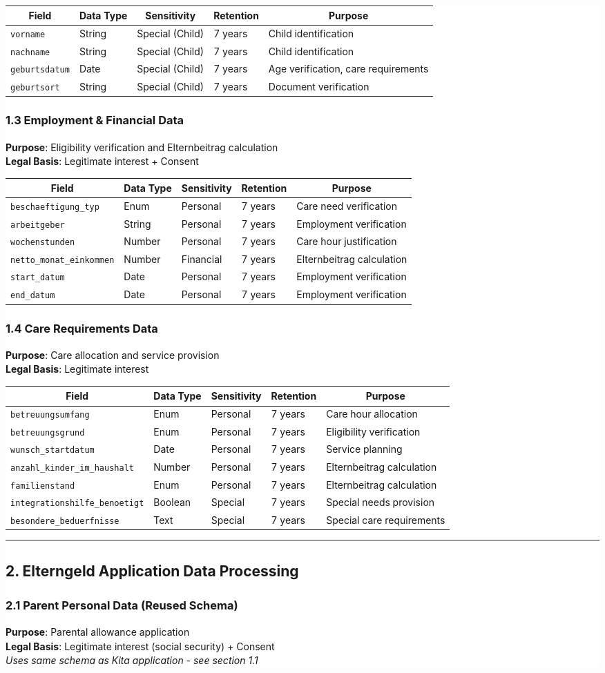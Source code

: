 | Field | Data Type | Sensitivity | Retention | Purpose |
|-------|-----------|-------------|-----------|---------|
| `vorname` | String | Special (Child) | 7 years | Child identification |
| `nachname` | String | Special (Child) | 7 years | Child identification |
| `geburtsdatum` | Date | Special (Child) | 7 years | Age verification, care requirements |
| `geburtsort` | String | Special (Child) | 7 years | Document verification |

### 1.3 Employment & Financial Data
**Purpose**: Eligibility verification and Elternbeitrag calculation  
**Legal Basis**: Legitimate interest + Consent

| Field | Data Type | Sensitivity | Retention | Purpose |
|-------|-----------|-------------|-----------|---------|
| `beschaeftigung_typ` | Enum | Personal | 7 years | Care need verification |
| `arbeitgeber` | String | Personal | 7 years | Employment verification |
| `wochenstunden` | Number | Personal | 7 years | Care hour justification |
| `netto_monat_einkommen` | Number | Financial | 7 years | Elternbeitrag calculation |
| `start_datum` | Date | Personal | 7 years | Employment verification |
| `end_datum` | Date | Personal | 7 years | Employment verification |

### 1.4 Care Requirements Data
**Purpose**: Care allocation and service provision  
**Legal Basis**: Legitimate interest

| Field | Data Type | Sensitivity | Retention | Purpose |
|-------|-----------|-------------|-----------|---------|
| `betreuungsumfang` | Enum | Personal | 7 years | Care hour allocation |
| `betreuungsgrund` | Enum | Personal | 7 years | Eligibility verification |
| `wunsch_startdatum` | Date | Personal | 7 years | Service planning |
| `anzahl_kinder_im_haushalt` | Number | Personal | 7 years | Elternbeitrag calculation |
| `familienstand` | Enum | Personal | 7 years | Elternbeitrag calculation |
| `integrationshilfe_benoetigt` | Boolean | Special | 7 years | Special needs provision |
| `besondere_beduerfnisse` | Text | Special | 7 years | Special care requirements |

---

## 2. Elterngeld Application Data Processing

### 2.1 Parent Personal Data (Reused Schema)
**Purpose**: Parental allowance application  
**Legal Basis**: Legitimate interest (social security) + Consent  
*Uses same schema as Kita application - see section 1.1*

